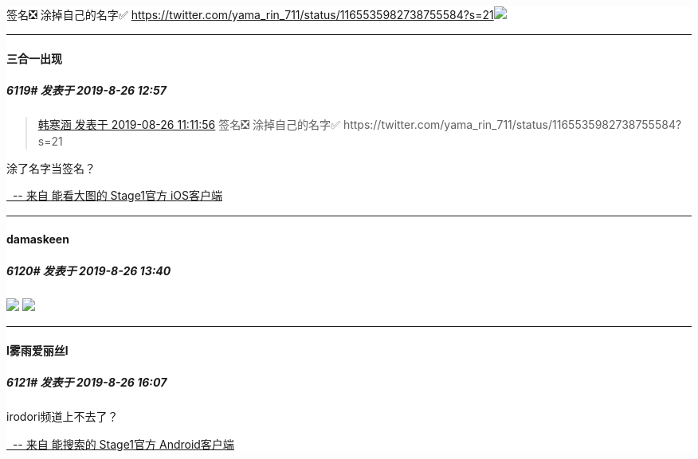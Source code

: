 


签名❎
涂掉自己的名字✅
https://twitter.com/yama_rin_711/status/1165535982738755584?s=21<img src="https://i.loli.net/2019/08/26/UfFib6gAo5Kanuj.jpg" referrerpolicy="no-referrer">







*****

####  三合一出现  
##### 6119#       发表于 2019-8-26 12:57



<blockquote><a href="httphttps://bbs.saraba1st.com/2b/forum.php?mod=redirect&amp;goto=findpost&amp;pid=45047802&amp;ptid=1572029" target="_blank">韩寒涵 发表于 2019-08-26 11:11:56</a>
签名❎
涂掉自己的名字✅
https://twitter.com/yama_rin_711/status/1165535982738755584?s=21</blockquote>涂了名字当签名？

[  -- 来自 能看大图的 Stage1官方 iOS客户端](https://itunes.apple.com/fi/app/saraba1st/id1221237470?mt=8)







*****

####  damaskeen  
##### 6120#       发表于 2019-8-26 13:40



<img src="https://i.loli.net/2019/08/26/4NsSOaC8wogj2hF.jpg" referrerpolicy="no-referrer">
<img src="https://i.loli.net/2019/08/26/G9wCZrYWJPKg3B4.jpg" referrerpolicy="no-referrer">







*****

####  l雾雨爱丽丝l  
##### 6121#       发表于 2019-8-26 16:07




irodori频道上不去了？

[  -- 来自 能搜索的 Stage1官方 Android客户端](https://www.coolapk.com/apk/140634)




